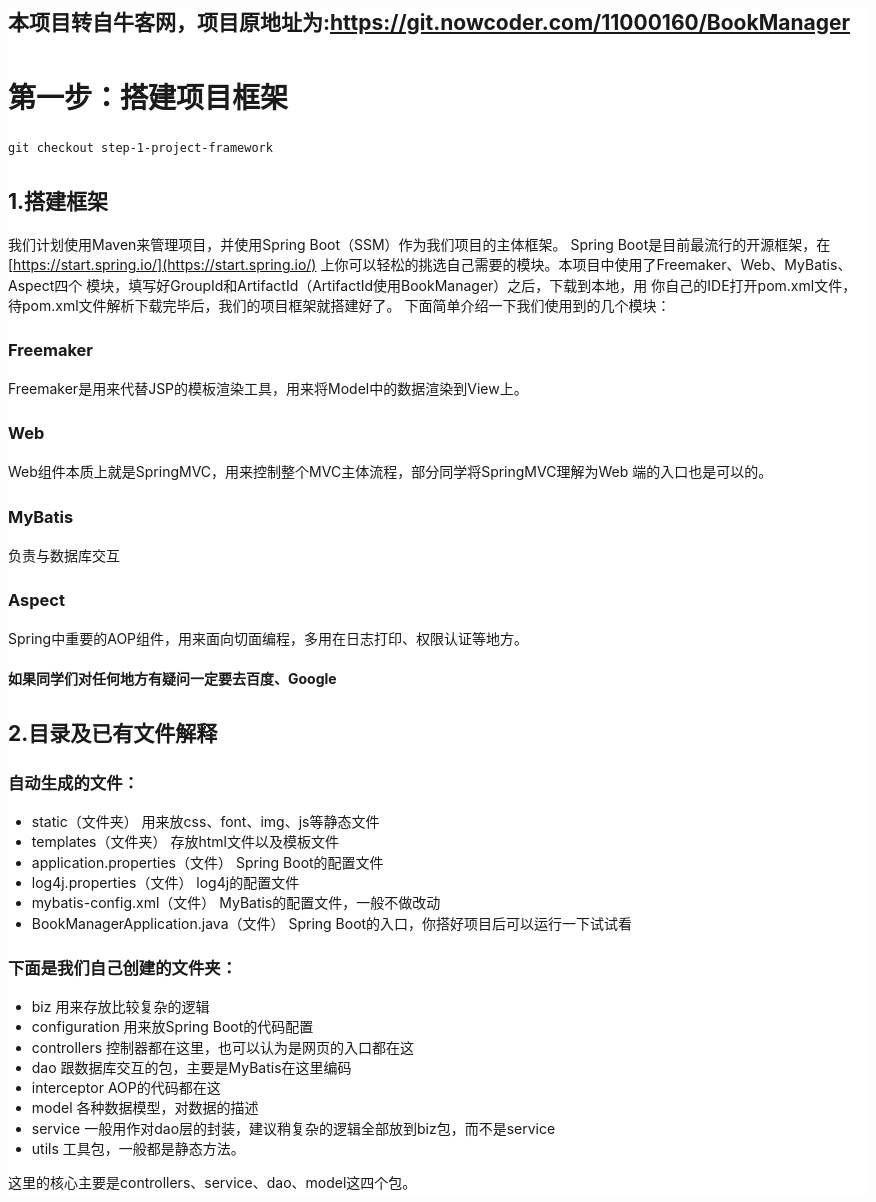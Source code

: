 ## 本项目转自牛客网，项目原地址为:https://git.nowcoder.com/11000160/BookManager
# 第一步：搭建项目框架
    git checkout step-1-project-framework
## 1.搭建框架
我们计划使用Maven来管理项目，并使用Spring Boot（SSM）作为我们项目的主体框架。
Spring Boot是目前最流行的开源框架，在[https://start.spring.io/](https://start.spring.io/)
上你可以轻松的挑选自己需要的模块。本项目中使用了Freemaker、Web、MyBatis、Aspect四个
模块，填写好GroupId和ArtifactId（ArtifactId使用BookManager）之后，下载到本地，用
你自己的IDE打开pom.xml文件，待pom.xml文件解析下载完毕后，我们的项目框架就搭建好了。
下面简单介绍一下我们使用到的几个模块：
### Freemaker
Freemaker是用来代替JSP的模板渲染工具，用来将Model中的数据渲染到View上。
### Web
Web组件本质上就是SpringMVC，用来控制整个MVC主体流程，部分同学将SpringMVC理解为Web
端的入口也是可以的。
### MyBatis
负责与数据库交互
### Aspect
Spring中重要的AOP组件，用来面向切面编程，多用在日志打印、权限认证等地方。

#### **如果同学们对任何地方有疑问一定要去百度、Google**

## 2.目录及已有文件解释
### 自动生成的文件：
* static（文件夹） 用来放css、font、img、js等静态文件
* templates（文件夹） 存放html文件以及模板文件
* application.properties（文件） Spring Boot的配置文件
* log4j.properties（文件） log4j的配置文件
* mybatis-config.xml（文件） MyBatis的配置文件，一般不做改动
* BookManagerApplication.java（文件） Spring Boot的入口，你搭好项目后可以运行一下试试看

### 下面是我们自己创建的文件夹：
* biz 用来存放比较复杂的逻辑
* configuration 用来放Spring Boot的代码配置
* controllers 控制器都在这里，也可以认为是网页的入口都在这
* dao 跟数据库交互的包，主要是MyBatis在这里编码
* interceptor AOP的代码都在这
* model 各种数据模型，对数据的描述
* service 一般用作对dao层的封装，建议稍复杂的逻辑全部放到biz包，而不是service
* utils 工具包，一般都是静态方法。

这里的核心主要是controllers、service、dao、model这四个包。
